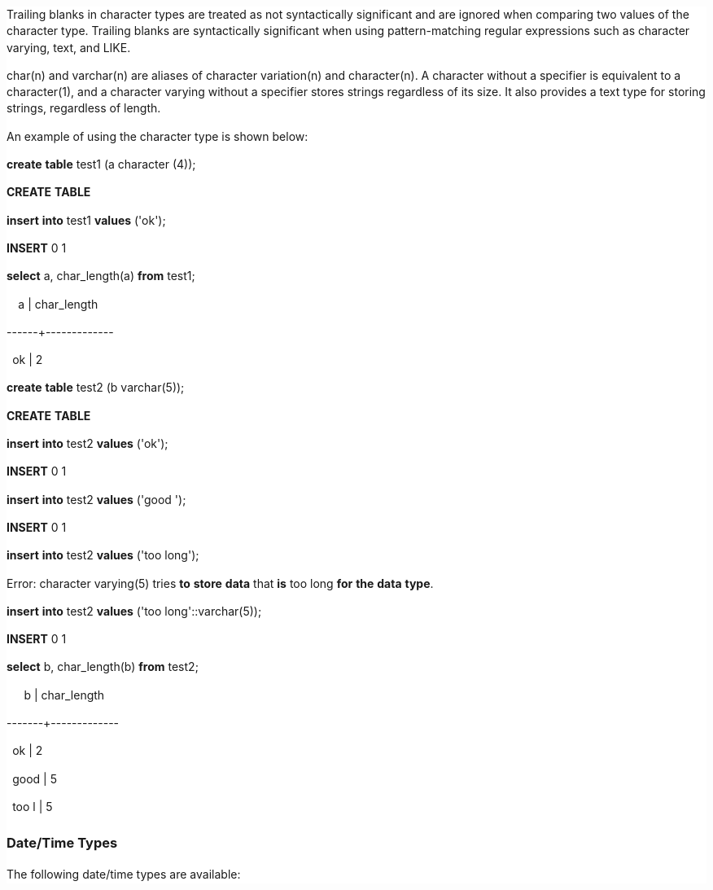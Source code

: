 Trailing blanks in character types are treated as not syntactically significant and are ignored when comparing two values of the character type. Trailing blanks are syntactically significant when using pattern-matching regular expressions such as character varying, text, and LIKE.

char(n) and varchar(n) are aliases of character variation(n) and character(n). A character without a specifier is equivalent to a character(1), and a character varying without a specifier stores strings regardless of its size. It also provides a text type for storing strings, regardless of length.

An example of using the character type is shown below:

**create** **table** test1 (a character (4));

**CREATE** **TABLE**

**insert** **into** test1 **values** ('ok');

**INSERT** 0 1

**select** a, char\_length(a) **from** test1;

`  `a   | char\_length 

------+-------------

` `ok   |           2



**create** **table** test2 (b varchar(5));

**CREATE** **TABLE**

**insert** **into** test2 **values** ('ok');

**INSERT** 0 1

**insert** **into** test2 **values** ('good ');

**INSERT** 0 1

**insert** **into** test2 **values** ('too long');

Error: character varying(5) tries **to** **store** **data** that **is** too long **for** **the** **data** **type**.      

**insert** **into** test2 **values** ('too long'::varchar(5));

**INSERT** 0 1

**select** b, char\_length(b) **from** test2;

`   `b   | char\_length 

-------+-------------

` `ok    |           2

` `good  |           5

` `too l |           5
### **Date/Time Types**
The following date/time types are available:
